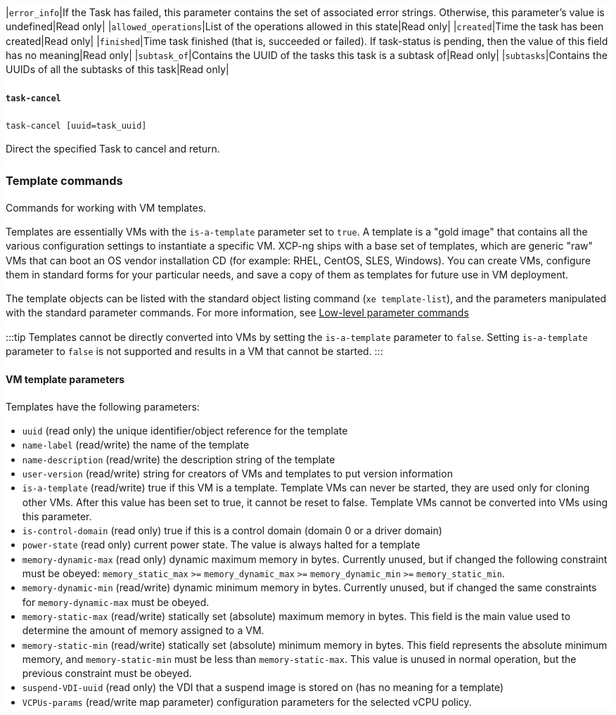 |`error_info`|If the Task has failed, this parameter contains the set of associated error strings. Otherwise, this parameter’s value is undefined|Read only|
|`allowed_operations`|List of the operations allowed in this state|Read only|
|`created`|Time the task has been created|Read only|
|`finished`|Time task finished (that is, succeeded or failed). If task-status is pending, then the value of this field has no meaning|Read only|
|`subtask_of`|Contains the UUID of the tasks this task is a subtask of|Read only|
|`subtasks`|Contains the UUIDs of all the subtasks of this task|Read only|

#### `task-cancel`

```
task-cancel [uuid=task_uuid]
```

Direct the specified Task to cancel and return.

### Template commands

Commands for working with VM templates.

Templates are essentially VMs with the `is-a-template` parameter set to `true`. A template is a "gold image" that contains all the various configuration settings to instantiate a specific VM. XCP-ng ships with a base set of templates, which are generic "raw" VMs that can boot an OS vendor installation CD (for example: RHEL, CentOS, SLES, Windows). You can create VMs, configure them in standard forms for your particular needs, and save a copy of them as templates for future use in VM deployment.

The template objects can be listed with the standard object listing command (`xe template-list`), and the parameters manipulated with the standard parameter commands. For more information, see [Low-level parameter commands](#low-level-parameter-commands)

:::tip
Templates cannot be directly converted into VMs by setting the `is-a-template` parameter to `false`. Setting `is-a-template` parameter to `false` is not supported and results in a VM that cannot be started.
:::

#### VM template parameters

Templates have the following parameters:

-   `uuid` (read only) the unique identifier/object reference for the template
-   `name-label` (read/write) the name of the template
-   `name-description` (read/write) the description string of the template
-   `user-version` (read/write) string for creators of VMs and templates to put version information
-   `is-a-template` (read/write) true if this VM is a template. Template VMs can never be started, they are used only for cloning other VMs. After this value has been set to true, it cannot be reset to false. Template VMs cannot be converted into VMs using this parameter.
-   `is-control-domain` (read only) true if this is a control domain (domain 0 or a driver domain)
-   `power-state` (read only) current power state. The value is always halted for a template
-   `memory-dynamic-max` (read only) dynamic maximum memory in bytes. Currently unused, but if changed the following constraint must be obeyed: `memory_static_max` `>=` `memory_dynamic_max` `>=` `memory_dynamic_min` `>=` `memory_static_min`.
-   `memory-dynamic-min` (read/write) dynamic minimum memory in bytes. Currently unused, but if changed the same constraints for `memory-dynamic-max` must be obeyed.
-   `memory-static-max` (read/write) statically set (absolute) maximum memory in bytes. This field is the main value used to determine the amount of memory assigned to a VM.
-   `memory-static-min` (read/write) statically set (absolute) minimum memory in bytes. This field represents the absolute minimum memory, and `memory-static-min` must be less than `memory-static-max`. This value is unused in normal operation, but the previous constraint must be obeyed.
-   `suspend-VDI-uuid` (read only) the VDI that a suspend image is stored on (has no meaning for a template)
-   `VCPUs-params` (read/write map parameter) configuration parameters for the selected vCPU policy.
